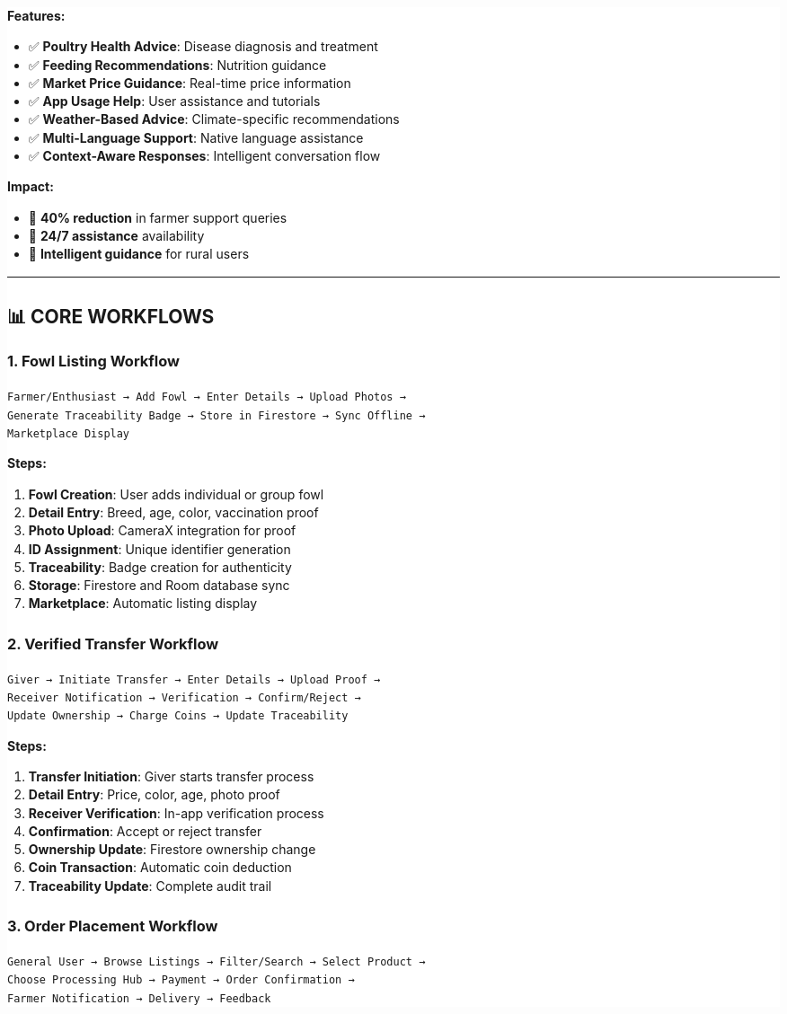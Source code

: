 **Features:**
- ✅ **Poultry Health Advice**: Disease diagnosis and treatment
- ✅ **Feeding Recommendations**: Nutrition guidance
- ✅ **Market Price Guidance**: Real-time price information
- ✅ **App Usage Help**: User assistance and tutorials
- ✅ **Weather-Based Advice**: Climate-specific recommendations
- ✅ **Multi-Language Support**: Native language assistance
- ✅ **Context-Aware Responses**: Intelligent conversation flow

**Impact:**
- 🎯 **40% reduction** in farmer support queries
- 🎯 **24/7 assistance** availability
- 🎯 **Intelligent guidance** for rural users

---

## 📊 **CORE WORKFLOWS**

### **1. Fowl Listing Workflow**
```
Farmer/Enthusiast → Add Fowl → Enter Details → Upload Photos → 
Generate Traceability Badge → Store in Firestore → Sync Offline → 
Marketplace Display
```

**Steps:**
1. **Fowl Creation**: User adds individual or group fowl
2. **Detail Entry**: Breed, age, color, vaccination proof
3. **Photo Upload**: CameraX integration for proof
4. **ID Assignment**: Unique identifier generation
5. **Traceability**: Badge creation for authenticity
6. **Storage**: Firestore and Room database sync
7. **Marketplace**: Automatic listing display

### **2. Verified Transfer Workflow**
```
Giver → Initiate Transfer → Enter Details → Upload Proof → 
Receiver Notification → Verification → Confirm/Reject → 
Update Ownership → Charge Coins → Update Traceability
```

**Steps:**
1. **Transfer Initiation**: Giver starts transfer process
2. **Detail Entry**: Price, color, age, photo proof
3. **Receiver Verification**: In-app verification process
4. **Confirmation**: Accept or reject transfer
5. **Ownership Update**: Firestore ownership change
6. **Coin Transaction**: Automatic coin deduction
7. **Traceability Update**: Complete audit trail

### **3. Order Placement Workflow**
```
General User → Browse Listings → Filter/Search → Select Product → 
Choose Processing Hub → Payment → Order Confirmation → 
Farmer Notification → Delivery → Feedback
```
